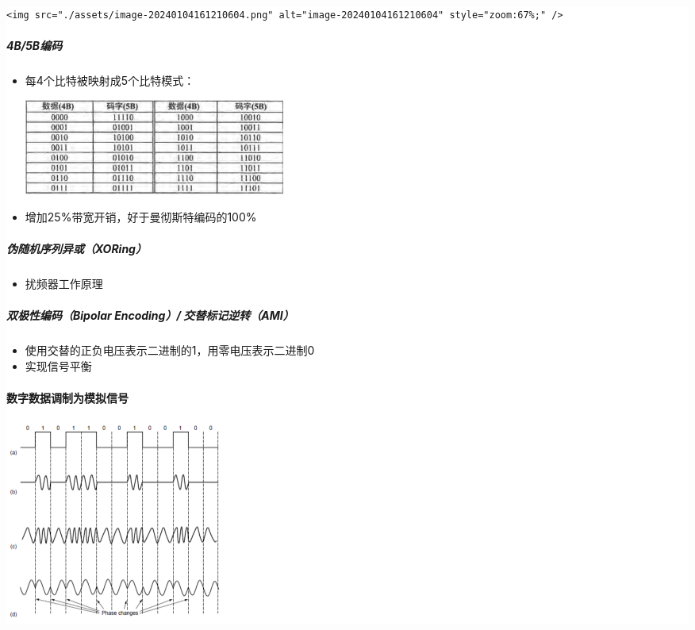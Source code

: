     <img src="./assets/image-20240104161210604.png" alt="image-20240104161210604" style="zoom:67%;" />

##### 4B/5B编码

- 每4个比特被映射成5个比特模式：

  <img src="./assets/image-20240104161949888.png" alt="image-20240104161949888" style="zoom:67%;" />

- 增加25%带宽开销，好于曼彻斯特编码的100%

##### 伪随机序列异或（XORing）

- 扰频器工作原理

##### 双极性编码（Bipolar Encoding）/ 交替标记逆转（AMI）

- 使用交替的正负电压表示二进制的1，用零电压表示二进制0
- 实现信号平衡

#### 数字数据调制为模拟信号

<img src="./assets/image-20240104163725807.png" alt="image-20240104163725807" style="zoom:50%;" />
